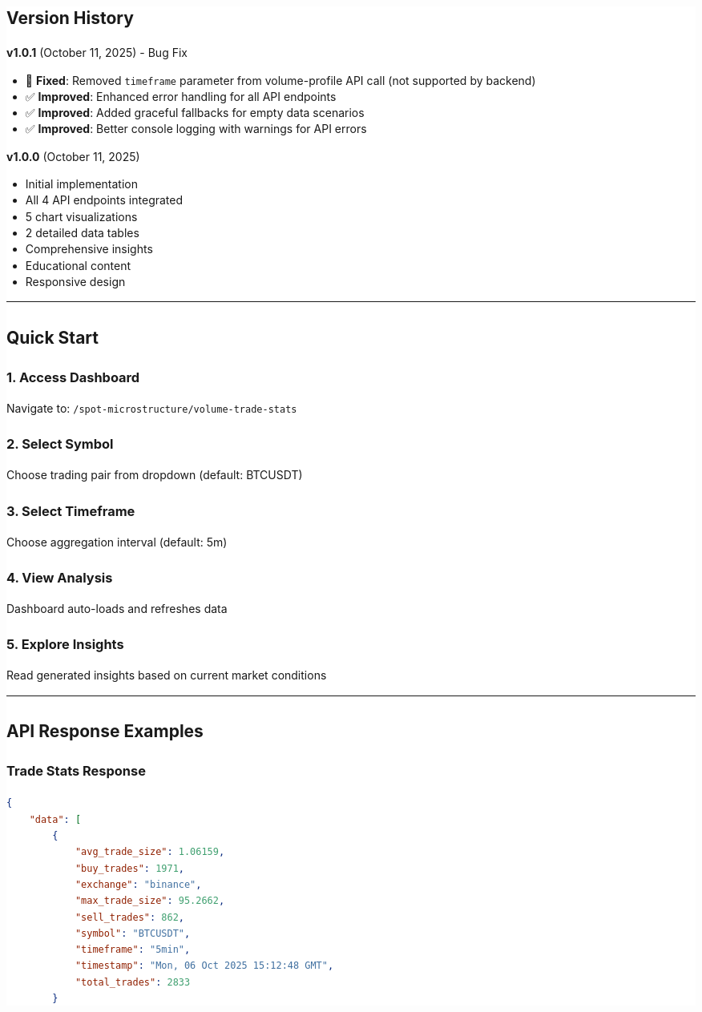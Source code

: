 
## Version History

**v1.0.1** (October 11, 2025) - Bug Fix

-   🐛 **Fixed**: Removed `timeframe` parameter from volume-profile API call (not supported by backend)
-   ✅ **Improved**: Enhanced error handling for all API endpoints
-   ✅ **Improved**: Added graceful fallbacks for empty data scenarios
-   ✅ **Improved**: Better console logging with warnings for API errors

**v1.0.0** (October 11, 2025)

-   Initial implementation
-   All 4 API endpoints integrated
-   5 chart visualizations
-   2 detailed data tables
-   Comprehensive insights
-   Educational content
-   Responsive design

---

## Quick Start

### 1. Access Dashboard

Navigate to: `/spot-microstructure/volume-trade-stats`

### 2. Select Symbol

Choose trading pair from dropdown (default: BTCUSDT)

### 3. Select Timeframe

Choose aggregation interval (default: 5m)

### 4. View Analysis

Dashboard auto-loads and refreshes data

### 5. Explore Insights

Read generated insights based on current market conditions

---

## API Response Examples

### Trade Stats Response

```json
{
    "data": [
        {
            "avg_trade_size": 1.06159,
            "buy_trades": 1971,
            "exchange": "binance",
            "max_trade_size": 95.2662,
            "sell_trades": 862,
            "symbol": "BTCUSDT",
            "timeframe": "5min",
            "timestamp": "Mon, 06 Oct 2025 15:12:48 GMT",
            "total_trades": 2833
        }
```